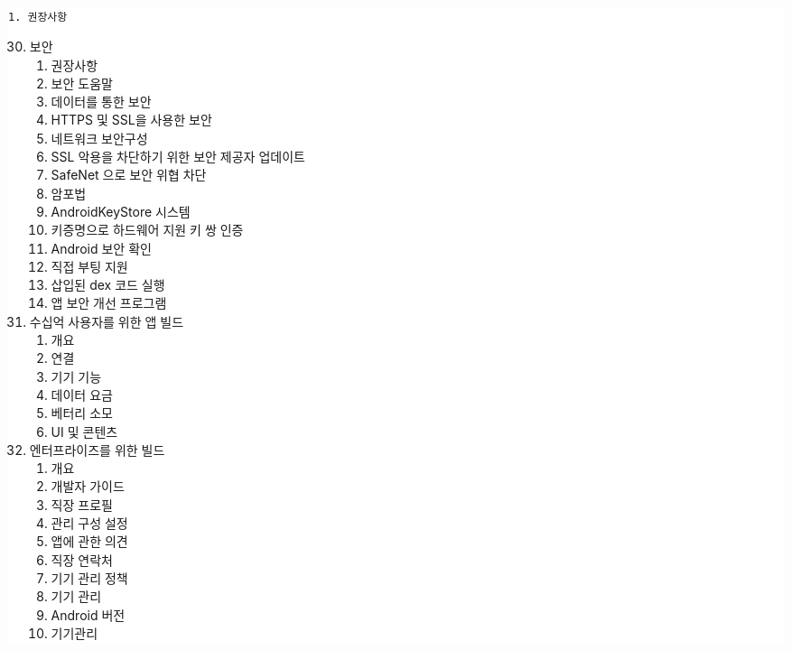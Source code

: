 	1. 권장사항
30. 보안
	1. 권장사항
	2. 보안 도움말
	3. 데이터를 통한 보안
	4. HTTPS 및 SSL을 사용한 보안
	5. 네트워크 보안구성
	6. SSL 악용을 차단하기 위한 보안 제공자 업데이트 
	7. SafeNet 으로 보안 위협 차단
	8. 암포법 
	9. AndroidKeyStore 시스템 
	10. 키증명으로 하드웨어 지원 키 쌍 인증
	11. Android 보안 확인
	12. 직접 부팅 지원
	13. 삽입된 dex 코드 실행
	14. 앱 보안 개선 프로그램 
31. 수십억 사용자를 위한 앱 빌드
	1. 개요 
	2. 연결
	3. 기기 기능
	4. 데이터 요금
	5. 베터리 소모
	6. UI 및 콘텐츠 
32. 엔터프라이즈를 위한 빌드
	1.  개요 
	2. 개발자 가이드
	3. 직장 프로필
	4. 관리 구성 설정
	5. 앱에 관한 의견
	6. 직장 연락처
	7. 기기 관리 정책
	8. 기기 관리
	9. Android 버전
	10. 기기관리 
